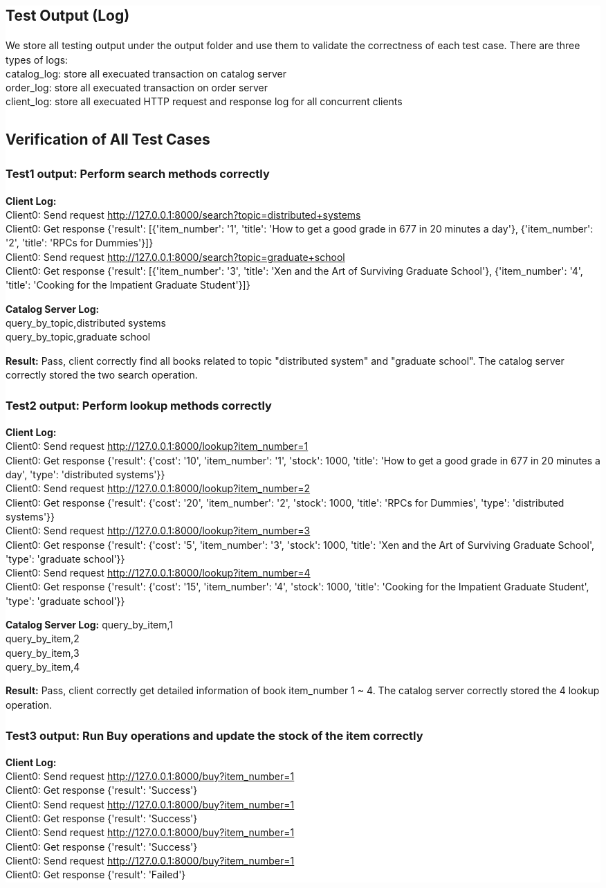 ## Test Output (Log)  
We store all testing output under the output folder and use them to validate the correctness of each test case. There are three types of logs:  
catalog_log: store all execuated transaction on catalog server  
order_log: store all execuated transaction on order server  
client_log: store all execuated HTTP request and response log for all concurrent clients  

## Verification of All Test Cases  
### Test1 output: Perform search methods correctly  
**Client Log:**  
Client0: Send request http://127.0.0.1:8000/search?topic=distributed+systems  
Client0: Get response {'result': [{'item_number': '1', 'title': 'How to get a good grade in 677 in 20 minutes a day'}, {'item_number': '2', 'title': 'RPCs for Dummies'}]}  
Client0: Send request http://127.0.0.1:8000/search?topic=graduate+school  
Client0: Get response {'result': [{'item_number': '3', 'title': 'Xen and the Art of Surviving Graduate School'}, {'item_number': '4', 'title': 'Cooking for the Impatient Graduate Student'}]}  

**Catalog Server Log:**    
query_by_topic,distributed systems  
query_by_topic,graduate school  

**Result:** Pass, client correctly find all books related to topic "distributed system" and "graduate school". The catalog server correctly stored the two search operation.    

### Test2 output: Perform lookup methods correctly
**Client Log:**  
Client0: Send request http://127.0.0.1:8000/lookup?item_number=1  
Client0: Get response {'result': {'cost': '10', 'item_number': '1', 'stock': 1000, 'title': 'How to get a good grade in 677 in 20 minutes a day', 'type': 'distributed systems'}}  
Client0: Send request http://127.0.0.1:8000/lookup?item_number=2  
Client0: Get response {'result': {'cost': '20', 'item_number': '2', 'stock': 1000, 'title': 'RPCs for Dummies', 'type': 'distributed systems'}}  
Client0: Send request http://127.0.0.1:8000/lookup?item_number=3  
Client0: Get response {'result': {'cost': '5', 'item_number': '3', 'stock': 1000, 'title': 'Xen and the Art of Surviving Graduate School', 'type': 'graduate school'}}  
Client0: Send request http://127.0.0.1:8000/lookup?item_number=4  
Client0: Get response {'result': {'cost': '15', 'item_number': '4', 'stock': 1000, 'title': 'Cooking for the Impatient Graduate Student', 'type': 'graduate school'}}  

**Catalog Server Log:** 
query_by_item,1  
query_by_item,2  
query_by_item,3  
query_by_item,4  

**Result:** Pass, client correctly get detailed information of book item_number 1 ~ 4. The catalog server correctly stored the 4 lookup operation.  

### Test3 output: Run Buy operations and update the stock of the item correctly
**Client Log:**  
Client0: Send request http://127.0.0.1:8000/buy?item_number=1  
Client0: Get response {'result': 'Success'}  
Client0: Send request http://127.0.0.1:8000/buy?item_number=1  
Client0: Get response {'result': 'Success'}  
Client0: Send request http://127.0.0.1:8000/buy?item_number=1  
Client0: Get response {'result': 'Success'}  
Client0: Send request http://127.0.0.1:8000/buy?item_number=1  
Client0: Get response {'result': 'Failed'} 
